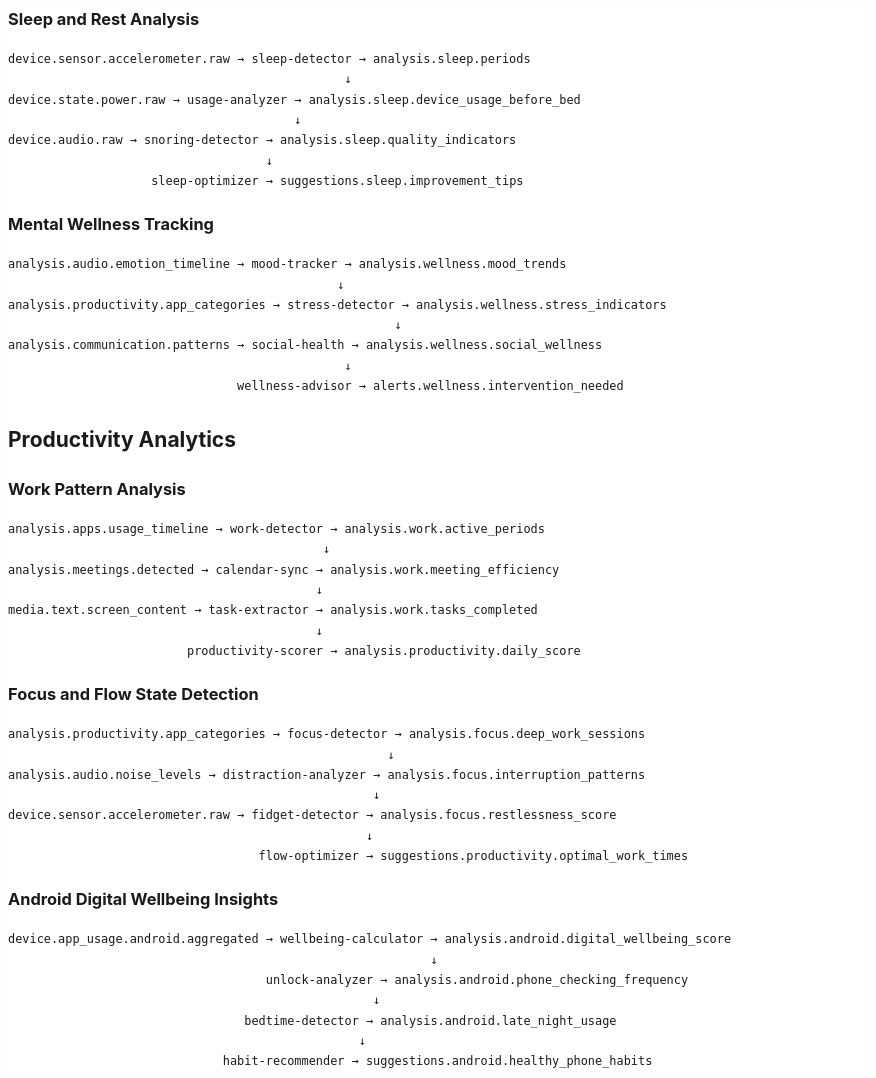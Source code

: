 ### Sleep and Rest Analysis
```
device.sensor.accelerometer.raw → sleep-detector → analysis.sleep.periods
                                               ↓
device.state.power.raw → usage-analyzer → analysis.sleep.device_usage_before_bed
                                        ↓
device.audio.raw → snoring-detector → analysis.sleep.quality_indicators
                                    ↓
                    sleep-optimizer → suggestions.sleep.improvement_tips
```

### Mental Wellness Tracking
```
analysis.audio.emotion_timeline → mood-tracker → analysis.wellness.mood_trends
                                              ↓
analysis.productivity.app_categories → stress-detector → analysis.wellness.stress_indicators
                                                      ↓
analysis.communication.patterns → social-health → analysis.wellness.social_wellness
                                               ↓
                                wellness-advisor → alerts.wellness.intervention_needed
```

## Productivity Analytics

### Work Pattern Analysis
```
analysis.apps.usage_timeline → work-detector → analysis.work.active_periods
                                            ↓
analysis.meetings.detected → calendar-sync → analysis.work.meeting_efficiency
                                           ↓
media.text.screen_content → task-extractor → analysis.work.tasks_completed
                                           ↓
                         productivity-scorer → analysis.productivity.daily_score
```

### Focus and Flow State Detection
```
analysis.productivity.app_categories → focus-detector → analysis.focus.deep_work_sessions
                                                     ↓
analysis.audio.noise_levels → distraction-analyzer → analysis.focus.interruption_patterns
                                                   ↓
device.sensor.accelerometer.raw → fidget-detector → analysis.focus.restlessness_score
                                                  ↓
                                   flow-optimizer → suggestions.productivity.optimal_work_times
```

### Android Digital Wellbeing Insights
```
device.app_usage.android.aggregated → wellbeing-calculator → analysis.android.digital_wellbeing_score
                                                           ↓
                                    unlock-analyzer → analysis.android.phone_checking_frequency
                                                   ↓
                                 bedtime-detector → analysis.android.late_night_usage
                                                 ↓
                              habit-recommender → suggestions.android.healthy_phone_habits
```
